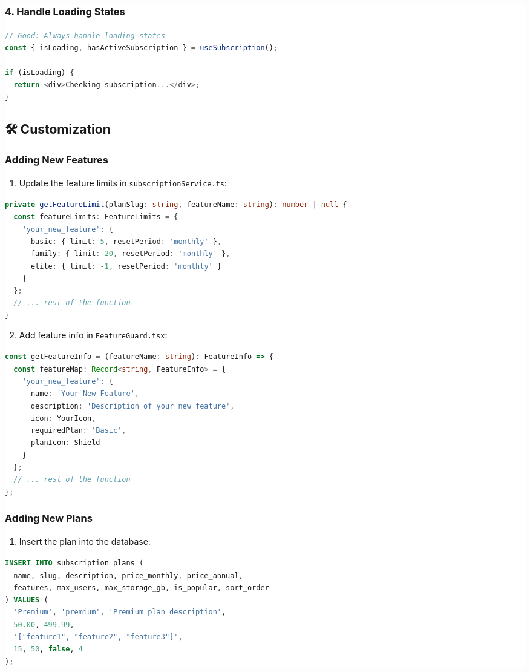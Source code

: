 ### 4. Handle Loading States

```typescript
// Good: Always handle loading states
const { isLoading, hasActiveSubscription } = useSubscription();

if (isLoading) {
  return <div>Checking subscription...</div>;
}
```

## 🛠️ Customization

### Adding New Features

1. Update the feature limits in `subscriptionService.ts`:
```typescript
private getFeatureLimit(planSlug: string, featureName: string): number | null {
  const featureLimits: FeatureLimits = {
    'your_new_feature': {
      basic: { limit: 5, resetPeriod: 'monthly' },
      family: { limit: 20, resetPeriod: 'monthly' },
      elite: { limit: -1, resetPeriod: 'monthly' }
    }
  };
  // ... rest of the function
}
```

2. Add feature info in `FeatureGuard.tsx`:
```typescript
const getFeatureInfo = (featureName: string): FeatureInfo => {
  const featureMap: Record<string, FeatureInfo> = {
    'your_new_feature': {
      name: 'Your New Feature',
      description: 'Description of your new feature',
      icon: YourIcon,
      requiredPlan: 'Basic',
      planIcon: Shield
    }
  };
  // ... rest of the function
};
```

### Adding New Plans

1. Insert the plan into the database:
```sql
INSERT INTO subscription_plans (
  name, slug, description, price_monthly, price_annual, 
  features, max_users, max_storage_gb, is_popular, sort_order
) VALUES (
  'Premium', 'premium', 'Premium plan description', 
  50.00, 499.99, 
  '["feature1", "feature2", "feature3"]', 
  15, 50, false, 4
);
```
